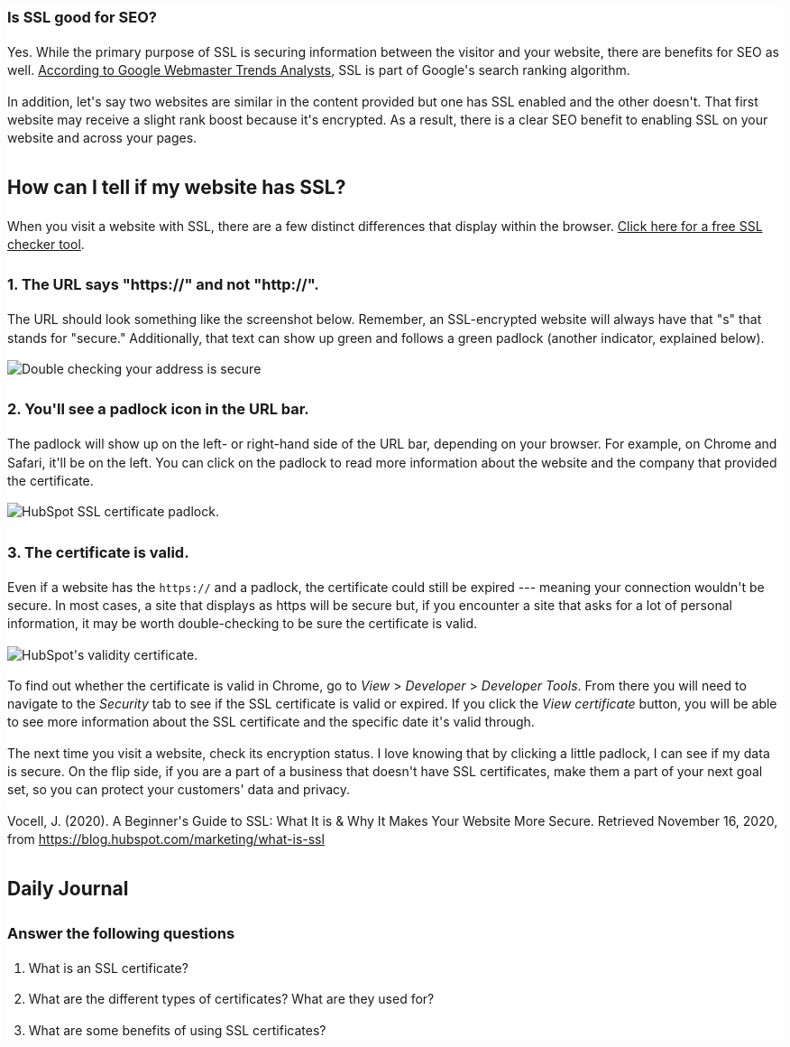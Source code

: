 ### Is SSL good for SEO?

Yes. While the primary purpose of SSL is securing information between the visitor and your website, there are benefits for SEO as well. [According to Google Webmaster Trends Analysts](http://googlewebmastercentral.blogspot.com/2014/08/https-as-ranking-signal.html), SSL is part of Google's search ranking algorithm.

In addition, let's say two websites are similar in the content provided but one has SSL enabled and the other doesn't. That first website may receive a slight rank boost because it's encrypted. As a result, there is a clear SEO benefit to enabling SSL on your website and across your pages.

## How can I tell if my website has SSL?

When you visit a website with SSL, there are a few distinct differences that display within the browser. [Click here for a free SSL checker tool](https://www.hubspot.com/ssl-checker?_ga=2.109764352.44719988.1592338092-940436819.1565181751).

### 1\. The URL says "https://" and not "http://".

The URL should look something like the screenshot below. Remember, an SSL-encrypted website will always have that "s" that stands for "secure." Additionally, that text can show up green and follows a green padlock (another indicator, explained below).

![Double checking your address is secure](https://blog.hubspot.com/hs-fs/hubfs/Double%20checking%20your%20address%20is%20secure.png?width=400&name=Double%20checking%20your%20address%20is%20secure.png)

### 2\. You'll see a padlock icon in the URL bar.

The padlock will show up on the left- or right-hand side of the URL bar, depending on your browser. For example, on Chrome and Safari, it'll be on the left. You can click on the padlock to read more information about the website and the company that provided the certificate.

![HubSpot SSL certificate padlock.](https://blog.hubspot.com/hs-fs/hubfs/HS%20SSL%20certificate%20padlcok.png?width=400&name=HS%20SSL%20certificate%20padlcok.png)

### 3\. The certificate is valid.

Even if a website has the `https://` and a padlock, the certificate could still be expired --- meaning your connection wouldn't be secure. In most cases, a site that displays as https will be secure but, if you encounter a site that asks for a lot of personal information, it may be worth double-checking to be sure the certificate is valid.

![HubSpot's validity certificate.](https://blog.hubspot.com/hs-fs/hubfs/HS%20valid%20certificate.png?width=400&name=HS%20valid%20certificate.png) 

To find out whether the certificate is valid in Chrome, go to *View* > *Developer* > *Developer Tools*. From there you will need to navigate to the *Security* tab to see if the SSL certificate is valid or expired. If you click the *View certificate* button, you will be able to see more information about the SSL certificate and the specific date it's valid through.

The next time you visit a website, check its encryption status. I love knowing that by clicking a little padlock, I can see if my data is secure. On the flip side, if you are a part of a business that doesn't have SSL certificates, make them a part of your next goal set, so you can protect your customers' data and privacy.

Vocell, J. (2020). A Beginner's Guide to SSL: What It is &amp; Why It Makes Your Website More Secure. Retrieved November 16, 2020, from https://blog.hubspot.com/marketing/what-is-ssl

## Daily Journal
### Answer the following questions
 
1. What is an SSL certificate?

2. What are the different types of certificates? What are they used for?

3. What are some benefits of using SSL certificates?